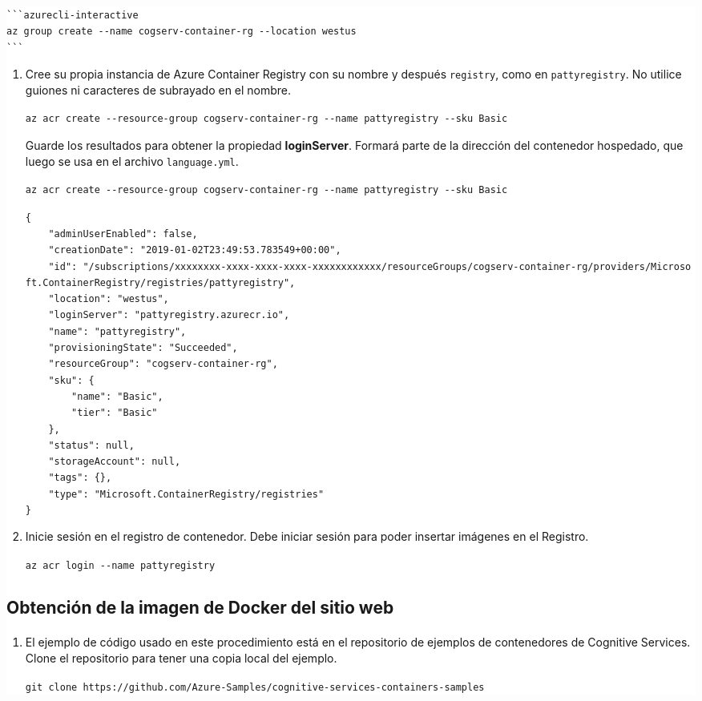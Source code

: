     ```azurecli-interactive
    az group create --name cogserv-container-rg --location westus
    ```

1. Cree su propia instancia de Azure Container Registry con su nombre y después `registry`, como en `pattyregistry`. No utilice guiones ni caracteres de subrayado en el nombre.

    ```azurecli-interactive
    az acr create --resource-group cogserv-container-rg --name pattyregistry --sku Basic
    ```

    Guarde los resultados para obtener la propiedad **loginServer**. Formará parte de la dirección del contenedor hospedado, que luego se usa en el archivo `language.yml`.

    ```azurecli-interactive
    az acr create --resource-group cogserv-container-rg --name pattyregistry --sku Basic
    ```

    ```output
    {
        "adminUserEnabled": false,
        "creationDate": "2019-01-02T23:49:53.783549+00:00",
        "id": "/subscriptions/xxxxxxxx-xxxx-xxxx-xxxx-xxxxxxxxxxxx/resourceGroups/cogserv-container-rg/providers/Microsoft.ContainerRegistry/registries/pattyregistry",
        "location": "westus",
        "loginServer": "pattyregistry.azurecr.io",
        "name": "pattyregistry",
        "provisioningState": "Succeeded",
        "resourceGroup": "cogserv-container-rg",
        "sku": {
            "name": "Basic",
            "tier": "Basic"
        },
        "status": null,
        "storageAccount": null,
        "tags": {},
        "type": "Microsoft.ContainerRegistry/registries"
    }
    ```

1. Inicie sesión en el registro de contenedor. Debe iniciar sesión para poder insertar imágenes en el Registro.

    ```azurecli-interactive
    az acr login --name pattyregistry
    ```

## <a name="get-website-docker-image"></a>Obtención de la imagen de Docker del sitio web

1. El ejemplo de código usado en este procedimiento está en el repositorio de ejemplos de contenedores de Cognitive Services. Clone el repositorio para tener una copia local del ejemplo.

    ```console
    git clone https://github.com/Azure-Samples/cognitive-services-containers-samples
    ```
